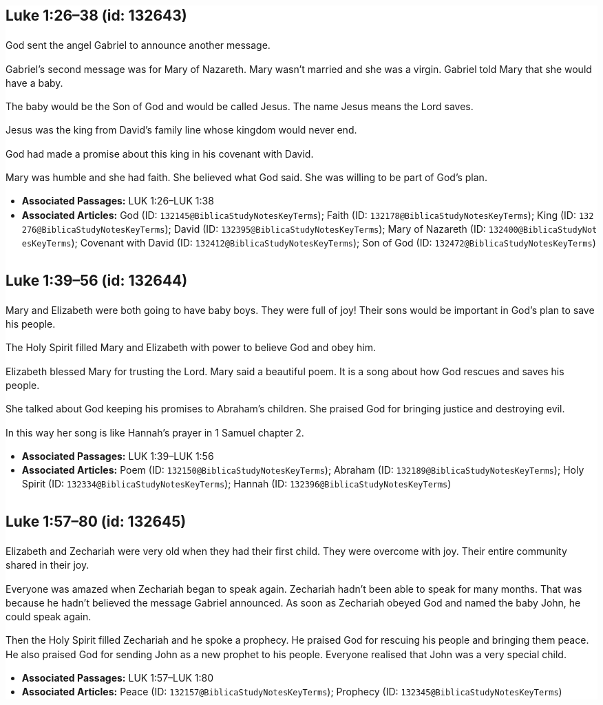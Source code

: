 ## Luke 1:26–38 (id: 132643)

God sent the angel Gabriel to announce another message.

Gabriel’s second message was for Mary of Nazareth. Mary wasn’t married and she was a virgin. Gabriel told Mary that she would have a baby.

The baby would be the Son of God and would be called Jesus. The name Jesus means the Lord saves.

Jesus was the king from David’s family line whose kingdom would never end.

God had made a promise about this king in his covenant with David.

Mary was humble and she had faith. She believed what God said. She was willing to be part of God’s plan.

* **Associated Passages:** LUK 1:26–LUK 1:38
* **Associated Articles:** God (ID: `132145@BiblicaStudyNotesKeyTerms`); Faith (ID: `132178@BiblicaStudyNotesKeyTerms`); King (ID: `132276@BiblicaStudyNotesKeyTerms`); David (ID: `132395@BiblicaStudyNotesKeyTerms`); Mary of Nazareth (ID: `132400@BiblicaStudyNotesKeyTerms`); Covenant with David (ID: `132412@BiblicaStudyNotesKeyTerms`); Son of God (ID: `132472@BiblicaStudyNotesKeyTerms`)

## Luke 1:39–56 (id: 132644)

Mary and Elizabeth were both going to have baby boys. They were full of joy! Their sons would be important in God’s plan to save his people.

The Holy Spirit filled Mary and Elizabeth with power to believe God and obey him.

Elizabeth blessed Mary for trusting the Lord. Mary said a beautiful poem. It is a song about how God rescues and saves his people.

She talked about God keeping his promises to Abraham’s children. She praised God for bringing justice and destroying evil.

In this way her song is like Hannah’s prayer in 1 Samuel chapter 2\.

* **Associated Passages:** LUK 1:39–LUK 1:56
* **Associated Articles:** Poem (ID: `132150@BiblicaStudyNotesKeyTerms`); Abraham (ID: `132189@BiblicaStudyNotesKeyTerms`); Holy Spirit (ID: `132334@BiblicaStudyNotesKeyTerms`); Hannah (ID: `132396@BiblicaStudyNotesKeyTerms`)

## Luke 1:57–80 (id: 132645)

Elizabeth and Zechariah were very old when they had their first child. They were overcome with joy. Their entire community shared in their joy.

Everyone was amazed when Zechariah began to speak again. Zechariah hadn’t been able to speak for many months. That was because he hadn’t believed the message Gabriel announced. As soon as Zechariah obeyed God and named the baby John, he could speak again.

Then the Holy Spirit filled Zechariah and he spoke a prophecy. He praised God for rescuing his people and bringing them peace. He also praised God for sending John as a new prophet to his people. Everyone realised that John was a very special child.

* **Associated Passages:** LUK 1:57–LUK 1:80
* **Associated Articles:** Peace (ID: `132157@BiblicaStudyNotesKeyTerms`); Prophecy (ID: `132345@BiblicaStudyNotesKeyTerms`)
